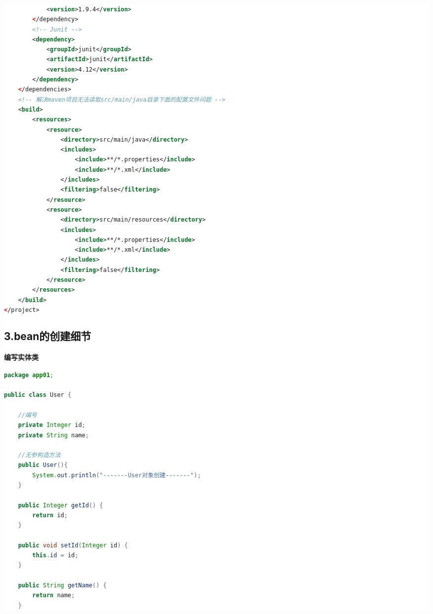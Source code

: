 ```xml
            <version>1.9.4</version>
        </dependency>
        <!-- Junit -->
        <dependency>
            <groupId>junit</groupId>
            <artifactId>junit</artifactId>
            <version>4.12</version>
        </dependency>
    </dependencies>
    <!-- 解决maven项目无法读取src/main/java目录下面的配置文件问题 -->
    <build>
        <resources>
            <resource>
                <directory>src/main/java</directory>
                <includes>
                    <include>**/*.properties</include>
                    <include>**/*.xml</include>
                </includes>
                <filtering>false</filtering>
            </resource>
            <resource>
                <directory>src/main/resources</directory>
                <includes>
                    <include>**/*.properties</include>
                    <include>**/*.xml</include>
                </includes>
                <filtering>false</filtering>
            </resource>
        </resources>
    </build>
</project>
```

## 3.bean的创建细节

**编写实体类**

```java
package app01;

public class User {

    //编号
    private Integer id;
    private String name;

    //无参构造方法
    public User(){
        System.out.println("-------User对象创建-------");
    }

    public Integer getId() {
        return id;
    }

    public void setId(Integer id) {
        this.id = id;
    }

    public String getName() {
        return name;
    }

```